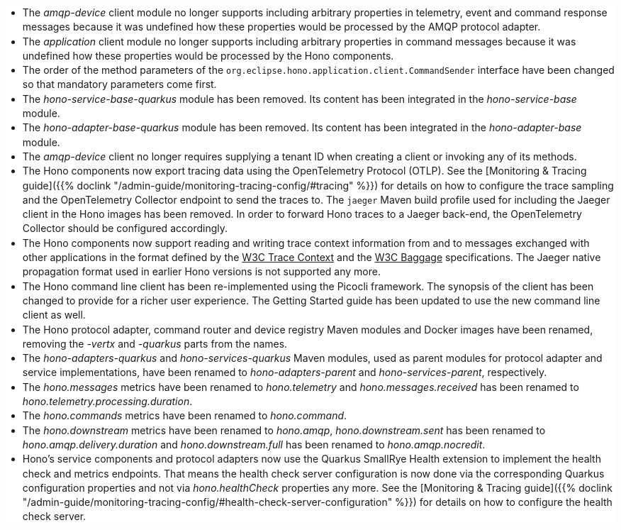 * The *amqp-device* client module no longer supports including arbitrary properties in telemetry, event and command
  response messages because it was undefined how these properties would be processed by the AMQP protocol adapter.
* The *application* client module no longer supports including arbitrary properties in command messages
  because it was undefined how these properties would be processed by the Hono components.
* The order of the method parameters of the `org.eclipse.hono.application.client.CommandSender` interface have been changed
  so that mandatory parameters come first.
* The *hono-service-base-quarkus* module has been removed. Its content has been integrated in the *hono-service-base* module. 
* The *hono-adapter-base-quarkus* module has been removed. Its content has been integrated in the *hono-adapter-base* module. 
* The *amqp-device* client no longer requires supplying a tenant ID when creating a client or invoking any of its
  methods.
* The Hono components now export tracing data using the OpenTelemetry Protocol (OTLP). See the
  [Monitoring & Tracing guide]({{% doclink "/admin-guide/monitoring-tracing-config/#tracing" %}}) for details on how to
  configure the trace sampling and the OpenTelemetry Collector endpoint to send the traces to. The `jaeger` Maven build
  profile used for including the Jaeger client in the Hono images has been removed. In order to forward Hono traces to a
  Jaeger back-end, the OpenTelemetry Collector should be configured accordingly.
* The Hono components now support reading and writing trace context information from and to messages exchanged with
  other applications in the format defined by the [W3C Trace Context](https://www.w3.org/TR/trace-context/) and the
  [W3C Baggage](https://www.w3.org/TR/baggage/) specifications. The Jaeger native propagation format used in earlier Hono
  versions is not supported any more.
* The Hono command line client has been re-implemented using the Picocli framework. The synopsis of the client has been
  changed to provide for a richer user experience. The Getting Started guide has been updated to use the new command
  line client as well.
* The Hono protocol adapter, command router and device registry Maven modules and Docker images have been renamed,
  removing the *-vertx* and *-quarkus* parts from the names.
* The *hono-adapters-quarkus* and *hono-services-quarkus* Maven modules, used as parent modules for protocol adapter
  and service implementations, have been renamed to *hono-adapters-parent* and *hono-services-parent*, respectively.
* The *hono.messages* metrics have been renamed to *hono.telemetry* and *hono.messages.received* has been renamed to
  *hono.telemetry.processing.duration*.
* The *hono.commands* metrics have been renamed to *hono.command*.
* The *hono.downstream* metrics have been renamed to *hono.amqp*, *hono.downstream.sent* has been renamed to
  *hono.amqp.delivery.duration* and *hono.downstream.full* has been renamed to *hono.amqp.nocredit*.
* Hono’s service components and protocol adapters now use the Quarkus SmallRye Health extension to implement the health
  check and metrics endpoints. That means the health check server configuration is now done via the corresponding Quarkus
  configuration properties and not via *hono.healthCheck* properties any more. See the
  [Monitoring & Tracing guide]({{% doclink "/admin-guide/monitoring-tracing-config/#health-check-server-configuration" %}})
  for details on how to configure the health check server.
